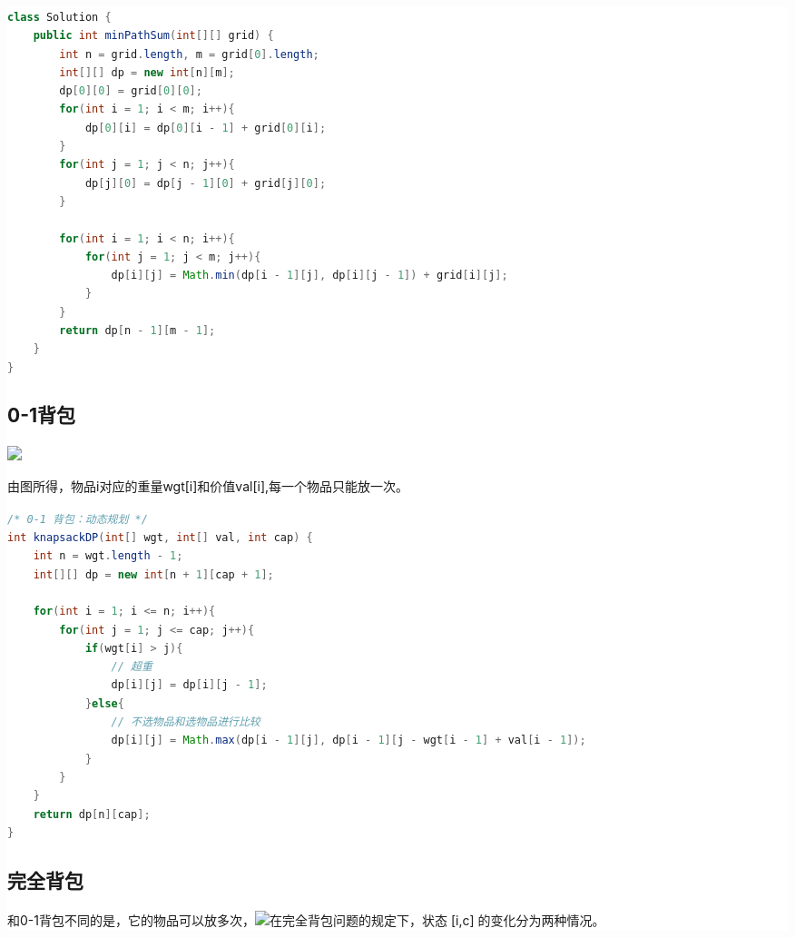 ```java
class Solution {
    public int minPathSum(int[][] grid) {
        int n = grid.length, m = grid[0].length;
        int[][] dp = new int[n][m];
        dp[0][0] = grid[0][0];
        for(int i = 1; i < m; i++){
            dp[0][i] = dp[0][i - 1] + grid[0][i];
        }
        for(int j = 1; j < n; j++){
            dp[j][0] = dp[j - 1][0] + grid[j][0];
        }

        for(int i = 1; i < n; i++){
            for(int j = 1; j < m; j++){
                dp[i][j] = Math.min(dp[i - 1][j], dp[i][j - 1]) + grid[i][j];
            }
        }
        return dp[n - 1][m - 1];
    }
}
```

## 0-1背包
![](https://cdn.nlark.com/yuque/0/2024/png/34596451/1732760507297-9a250285-c1d9-4fa6-a173-c11997e70ea9.png)

由图所得，物品i对应的重量wgt[i]和价值val[i],每一个物品只能放一次。

```java
/* 0-1 背包：动态规划 */
int knapsackDP(int[] wgt, int[] val, int cap) {
    int n = wgt.length - 1;
    int[][] dp = new int[n + 1][cap + 1];

    for(int i = 1; i <= n; i++){
        for(int j = 1; j <= cap; j++){
            if(wgt[i] > j){
                // 超重
                dp[i][j] = dp[i][j - 1];
            }else{
                // 不选物品和选物品进行比较
                dp[i][j] = Math.max(dp[i - 1][j], dp[i - 1][j - wgt[i - 1] + val[i - 1]);
            }
        }
    }
    return dp[n][cap];
}
```

## 完全背包
和0-1背包不同的是，它的物品可以放多次，![](https://cdn.nlark.com/yuque/0/2024/png/34596451/1732765797466-38d9c0eb-5ff0-49b0-82f3-818822426df4.png)<font style="color:rgb(29, 29, 32);">在完全背包问题的规定下，状态</font><font style="color:rgb(29, 29, 32);"> </font><font style="color:rgb(29, 29, 32);">[</font><font style="color:rgb(29, 29, 32);">i</font><font style="color:rgb(29, 29, 32);">,</font><font style="color:rgb(29, 29, 32);">c</font><font style="color:rgb(29, 29, 32);">]</font><font style="color:rgb(29, 29, 32);"> </font><font style="color:rgb(29, 29, 32);">的变化分为两种情况。</font>

